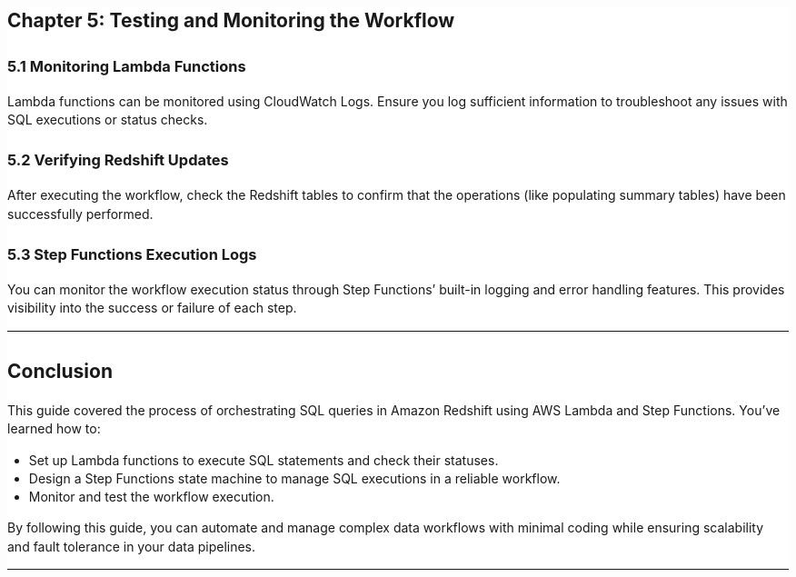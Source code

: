 ## **Chapter 5: Testing and Monitoring the Workflow**

### **5.1 Monitoring Lambda Functions**

Lambda functions can be monitored using CloudWatch Logs. Ensure you log sufficient information to troubleshoot any issues with SQL executions or status checks.

### **5.2 Verifying Redshift Updates**

After executing the workflow, check the Redshift tables to confirm that the operations (like populating summary tables) have been successfully performed.

### **5.3 Step Functions Execution Logs**

You can monitor the workflow execution status through Step Functions’ built-in logging and error handling features. This provides visibility into the success or failure of each step.

---

## **Conclusion**

This guide covered the process of orchestrating SQL queries in Amazon Redshift using AWS Lambda and Step Functions. You’ve learned how to:
- Set up Lambda functions to execute SQL statements and check their statuses.
- Design a Step Functions state machine to manage SQL executions in a reliable workflow.
- Monitor and test the workflow execution.

By following this guide, you can automate and manage complex data workflows with minimal coding while ensuring scalability and fault tolerance in your data pipelines.

---